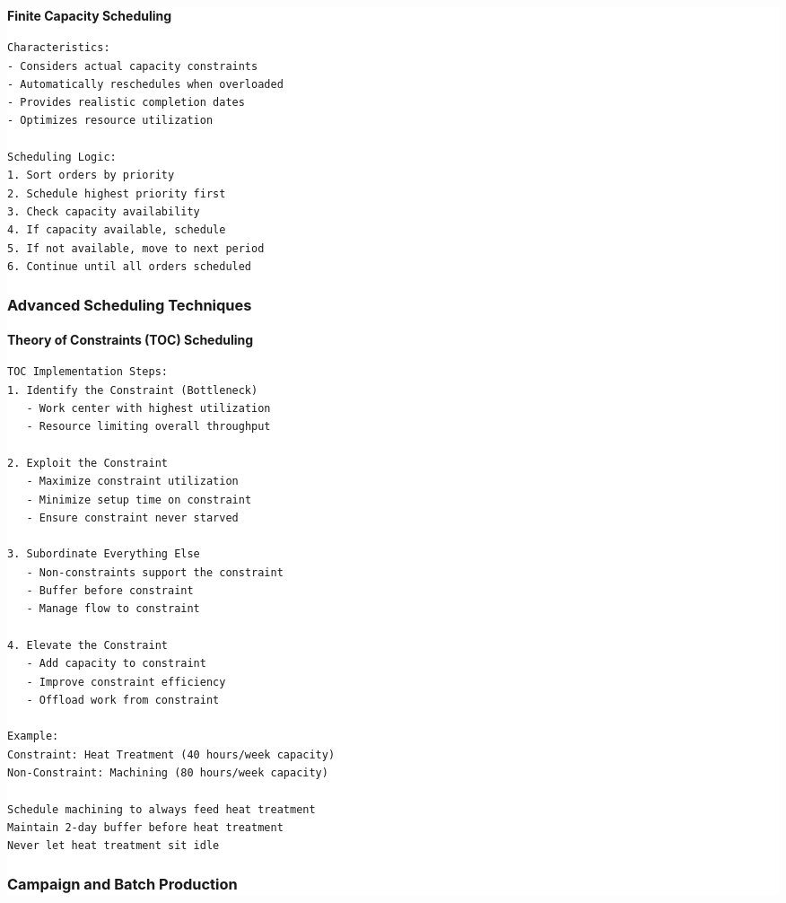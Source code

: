 **Finite Capacity Scheduling**
```
Characteristics:
- Considers actual capacity constraints
- Automatically reschedules when overloaded
- Provides realistic completion dates
- Optimizes resource utilization

Scheduling Logic:
1. Sort orders by priority
2. Schedule highest priority first
3. Check capacity availability
4. If capacity available, schedule
5. If not available, move to next period
6. Continue until all orders scheduled
```

### Advanced Scheduling Techniques

**Theory of Constraints (TOC) Scheduling**
```
TOC Implementation Steps:
1. Identify the Constraint (Bottleneck)
   - Work center with highest utilization
   - Resource limiting overall throughput

2. Exploit the Constraint
   - Maximize constraint utilization
   - Minimize setup time on constraint
   - Ensure constraint never starved

3. Subordinate Everything Else
   - Non-constraints support the constraint
   - Buffer before constraint
   - Manage flow to constraint

4. Elevate the Constraint
   - Add capacity to constraint
   - Improve constraint efficiency
   - Offload work from constraint

Example:
Constraint: Heat Treatment (40 hours/week capacity)
Non-Constraint: Machining (80 hours/week capacity)

Schedule machining to always feed heat treatment
Maintain 2-day buffer before heat treatment
Never let heat treatment sit idle
```

### Campaign and Batch Production
